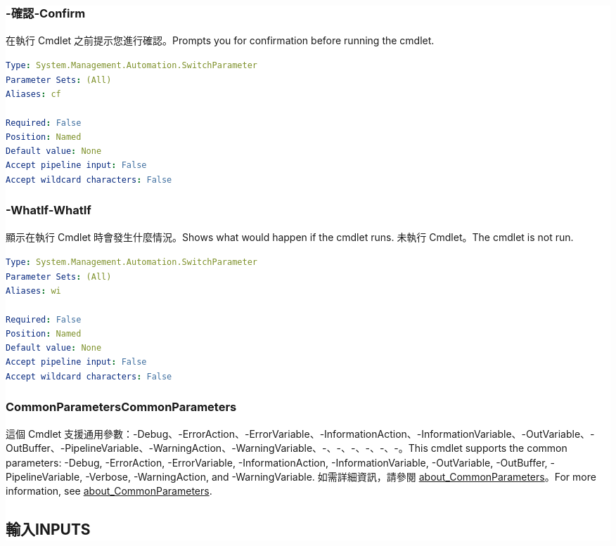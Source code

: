 ### <span data-ttu-id="8c3e7-137">-確認</span><span class="sxs-lookup"><span data-stu-id="8c3e7-137">-Confirm</span></span>
<span data-ttu-id="8c3e7-138">在執行 Cmdlet 之前提示您進行確認。</span><span class="sxs-lookup"><span data-stu-id="8c3e7-138">Prompts you for confirmation before running the cmdlet.</span></span>

```yaml
Type: System.Management.Automation.SwitchParameter
Parameter Sets: (All)
Aliases: cf

Required: False
Position: Named
Default value: None
Accept pipeline input: False
Accept wildcard characters: False
```

### <span data-ttu-id="8c3e7-139">-WhatIf</span><span class="sxs-lookup"><span data-stu-id="8c3e7-139">-WhatIf</span></span>
<span data-ttu-id="8c3e7-140">顯示在執行 Cmdlet 時會發生什麼情況。</span><span class="sxs-lookup"><span data-stu-id="8c3e7-140">Shows what would happen if the cmdlet runs.</span></span>
<span data-ttu-id="8c3e7-141">未執行 Cmdlet。</span><span class="sxs-lookup"><span data-stu-id="8c3e7-141">The cmdlet is not run.</span></span>

```yaml
Type: System.Management.Automation.SwitchParameter
Parameter Sets: (All)
Aliases: wi

Required: False
Position: Named
Default value: None
Accept pipeline input: False
Accept wildcard characters: False
```

### <span data-ttu-id="8c3e7-142">CommonParameters</span><span class="sxs-lookup"><span data-stu-id="8c3e7-142">CommonParameters</span></span>
<span data-ttu-id="8c3e7-143">這個 Cmdlet 支援通用參數：-Debug、-ErrorAction、-ErrorVariable、-InformationAction、-InformationVariable、-OutVariable、-OutBuffer、-PipelineVariable、-WarningAction、-WarningVariable、-、-、-、-、-、-。</span><span class="sxs-lookup"><span data-stu-id="8c3e7-143">This cmdlet supports the common parameters: -Debug, -ErrorAction, -ErrorVariable, -InformationAction, -InformationVariable, -OutVariable, -OutBuffer, -PipelineVariable, -Verbose, -WarningAction, and -WarningVariable.</span></span> <span data-ttu-id="8c3e7-144">如需詳細資訊，請參閱 [about_CommonParameters](http://go.microsoft.com/fwlink/?LinkID=113216)。</span><span class="sxs-lookup"><span data-stu-id="8c3e7-144">For more information, see [about_CommonParameters](http://go.microsoft.com/fwlink/?LinkID=113216).</span></span>

## <span data-ttu-id="8c3e7-145">輸入</span><span class="sxs-lookup"><span data-stu-id="8c3e7-145">INPUTS</span></span>
